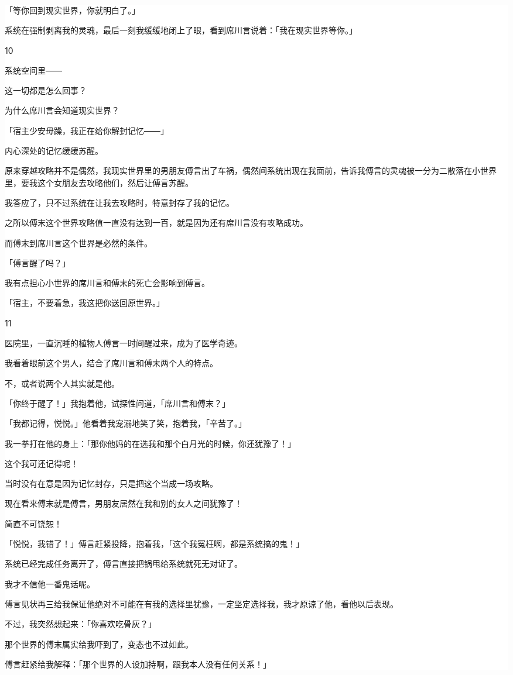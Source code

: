 「等你回到现实世界，你就明白了。」

系统在强制剥离我的灵魂，最后一刻我缓缓地闭上了眼，看到席川言说着：「我在现实世界等你。」

10

系统空间里——

这一切都是怎么回事？

为什么席川言会知道现实世界？

「宿主少安毋躁，我正在给你解封记忆——」

内心深处的记忆缓缓苏醒。

原来穿越攻略并不是偶然，我现实世界里的男朋友傅言出了车祸，偶然间系统出现在我面前，告诉我傅言的灵魂被一分为二散落在小世界里，要我这个女朋友去攻略他们，然后让傅言苏醒。

我答应了，只不过系统在让我去攻略时，特意封存了我的记忆。

之所以傅末这个世界攻略值一直没有达到一百，就是因为还有席川言没有攻略成功。

而傅末到席川言这个世界是必然的条件。

「傅言醒了吗？」

我有点担心小世界的席川言和傅末的死亡会影响到傅言。

「宿主，不要着急，我这把你送回原世界。」

11

医院里，一直沉睡的植物人傅言一时间醒过来，成为了医学奇迹。

我看着眼前这个男人，结合了席川言和傅末两个人的特点。

不，或者说两个人其实就是他。

「你终于醒了！」我抱着他，试探性问道，「席川言和傅末？」

「我都记得，悦悦。」他看着我宠溺地笑了笑，抱着我，「辛苦了。」

我一拳打在他的身上：「那你他妈的在选我和那个白月光的时候，你还犹豫了！」

这个我可还记得呢！

当时没有在意是因为记忆封存，只是把这个当成一场攻略。

现在看来傅末就是傅言，男朋友居然在我和别的女人之间犹豫了！

简直不可饶恕！

「悦悦，我错了！」傅言赶紧投降，抱着我，「这个我冤枉啊，都是系统搞的鬼！」

系统已经完成任务离开了，傅言直接把锅甩给系统就死无对证了。

我才不信他一番鬼话呢。

傅言见状再三给我保证他绝对不可能在有我的选择里犹豫，一定坚定选择我，我才原谅了他，看他以后表现。

不过，我突然想起来：「你喜欢吃骨灰？」

那个世界的傅末属实给我吓到了，变态也不过如此。

傅言赶紧给我解释：「那个世界的人设加持啊，跟我本人没有任何关系！」
